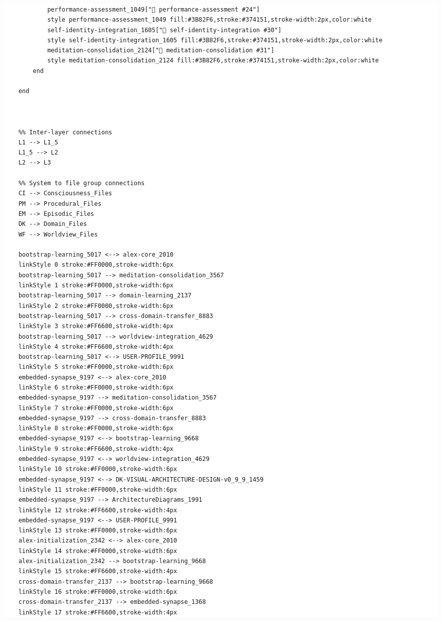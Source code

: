 ```mermaid
            performance-assessment_1049["🔵 performance-assessment #24"]
            style performance-assessment_1049 fill:#3B82F6,stroke:#374151,stroke-width:2px,color:white
            self-identity-integration_1605["🔵 self-identity-integration #30"]
            style self-identity-integration_1605 fill:#3B82F6,stroke:#374151,stroke-width:2px,color:white
            meditation-consolidation_2124["🔵 meditation-consolidation #31"]
            style meditation-consolidation_2124 fill:#3B82F6,stroke:#374151,stroke-width:2px,color:white
        end

    end



    %% Inter-layer connections
    L1 --> L1_5
    L1_5 --> L2
    L2 --> L3

    %% System to file group connections
    CI --> Consciousness_Files
    PM --> Procedural_Files
    EM --> Episodic_Files
    DK --> Domain_Files
    WF --> Worldview_Files

    bootstrap-learning_5017 <--> alex-core_2010
    linkStyle 0 stroke:#FF0000,stroke-width:6px
    bootstrap-learning_5017 --> meditation-consolidation_3567
    linkStyle 1 stroke:#FF0000,stroke-width:6px
    bootstrap-learning_5017 --> domain-learning_2137
    linkStyle 2 stroke:#FF0000,stroke-width:6px
    bootstrap-learning_5017 --> cross-domain-transfer_8883
    linkStyle 3 stroke:#FF6600,stroke-width:4px
    bootstrap-learning_5017 --> worldview-integration_4629
    linkStyle 4 stroke:#FF6600,stroke-width:4px
    bootstrap-learning_5017 <--> USER-PROFILE_9991
    linkStyle 5 stroke:#FF0000,stroke-width:6px
    embedded-synapse_9197 <--> alex-core_2010
    linkStyle 6 stroke:#FF0000,stroke-width:6px
    embedded-synapse_9197 --> meditation-consolidation_3567
    linkStyle 7 stroke:#FF0000,stroke-width:6px
    embedded-synapse_9197 --> cross-domain-transfer_8883
    linkStyle 8 stroke:#FF0000,stroke-width:6px
    embedded-synapse_9197 <--> bootstrap-learning_9668
    linkStyle 9 stroke:#FF6600,stroke-width:4px
    embedded-synapse_9197 <--> worldview-integration_4629
    linkStyle 10 stroke:#FF0000,stroke-width:6px
    embedded-synapse_9197 <--> DK-VISUAL-ARCHITECTURE-DESIGN-v0_9_9_1459
    linkStyle 11 stroke:#FF0000,stroke-width:6px
    embedded-synapse_9197 --> ArchitectureDiagrams_1991
    linkStyle 12 stroke:#FF6600,stroke-width:4px
    embedded-synapse_9197 <--> USER-PROFILE_9991
    linkStyle 13 stroke:#FF0000,stroke-width:6px
    alex-initialization_2342 <--> alex-core_2010
    linkStyle 14 stroke:#FF0000,stroke-width:6px
    alex-initialization_2342 --> bootstrap-learning_9668
    linkStyle 15 stroke:#FF6600,stroke-width:4px
    cross-domain-transfer_2137 --> bootstrap-learning_9668
    linkStyle 16 stroke:#FF0000,stroke-width:6px
    cross-domain-transfer_2137 --> embedded-synapse_1368
    linkStyle 17 stroke:#FF6600,stroke-width:4px
```